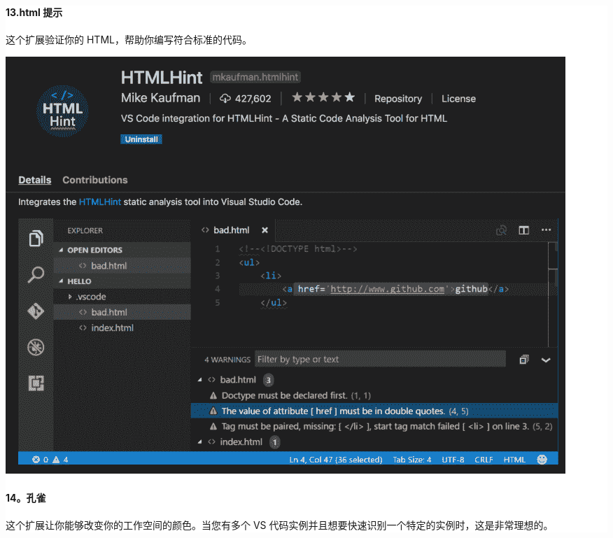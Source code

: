 #### 13.html 提示

这个扩展验证你的 HTML，帮助你编写符合标准的代码。

![ZJN4LadCSa6e1EVHlEMs7gB1f4AVINChBxaY](img/e77e80d875716d73d5fd6bc3b0144f41.png)

#### **14。孔雀**

这个扩展让你能够改变你的工作空间的颜色。当您有多个 VS 代码实例并且想要快速识别一个特定的实例时，这是非常理想的。
